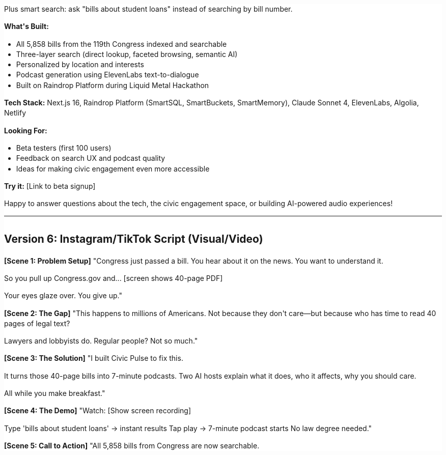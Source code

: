 Plus smart search: ask "bills about student loans" instead of searching by bill number.

**What's Built:**
- All 5,858 bills from the 119th Congress indexed and searchable
- Three-layer search (direct lookup, faceted browsing, semantic AI)
- Personalized by location and interests
- Podcast generation using ElevenLabs text-to-dialogue
- Built on Raindrop Platform during Liquid Metal Hackathon

**Tech Stack:**
Next.js 16, Raindrop Platform (SmartSQL, SmartBuckets, SmartMemory), Claude Sonnet 4, ElevenLabs, Algolia, Netlify

**Looking For:**
- Beta testers (first 100 users)
- Feedback on search UX and podcast quality
- Ideas for making civic engagement even more accessible

**Try it:** [Link to beta signup]

Happy to answer questions about the tech, the civic engagement space, or building AI-powered audio experiences!

---

## Version 6: Instagram/TikTok Script (Visual/Video)

**[Scene 1: Problem Setup]**
"Congress just passed a bill. You hear about it on the news. You want to understand it.

So you pull up Congress.gov and... [screen shows 40-page PDF]

Your eyes glaze over. You give up."

**[Scene 2: The Gap]**
"This happens to millions of Americans. Not because they don't care—but because who has time to read 40 pages of legal text?

Lawyers and lobbyists do. Regular people? Not so much."

**[Scene 3: The Solution]**
"I built Civic Pulse to fix this.

It turns those 40-page bills into 7-minute podcasts. Two AI hosts explain what it does, who it affects, why you should care.

All while you make breakfast."

**[Scene 4: The Demo]**
"Watch: [Show screen recording]

Type 'bills about student loans' → instant results
Tap play → 7-minute podcast starts
No law degree needed."

**[Scene 5: Call to Action]**
"All 5,858 bills from Congress are now searchable.
